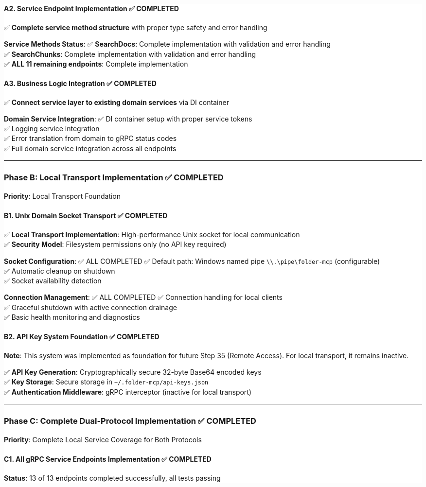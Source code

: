 #### A2. Service Endpoint Implementation ✅ COMPLETED
✅ **Complete service method structure** with proper type safety and error handling

**Service Methods Status**:
✅ **SearchDocs**: Complete implementation with validation and error handling  
✅ **SearchChunks**: Complete implementation with validation and error handling  
✅ **ALL 11 remaining endpoints**: Complete implementation

#### A3. Business Logic Integration ✅ COMPLETED
✅ **Connect service layer to existing domain services** via DI container

**Domain Service Integration**:
✅ DI container setup with proper service tokens  
✅ Logging service integration  
✅ Error translation from domain to gRPC status codes  
✅ Full domain service integration across all endpoints

---

### Phase B: Local Transport Implementation ✅ COMPLETED
**Priority**: Local Transport Foundation

#### B1. Unix Domain Socket Transport ✅ COMPLETED
✅ **Local Transport Implementation**: High-performance Unix socket for local communication  
✅ **Security Model**: Filesystem permissions only (no API key required)

**Socket Configuration**: ✅ ALL COMPLETED
✅ Default path: Windows named pipe `\\.\pipe\folder-mcp` (configurable)  
✅ Automatic cleanup on shutdown  
✅ Socket availability detection

**Connection Management**: ✅ ALL COMPLETED
✅ Connection handling for local clients  
✅ Graceful shutdown with active connection drainage  
✅ Basic health monitoring and diagnostics

#### B2. API Key System Foundation ✅ COMPLETED
**Note**: This system was implemented as foundation for future Step 35 (Remote Access). For local transport, it remains inactive.

✅ **API Key Generation**: Cryptographically secure 32-byte Base64 encoded keys  
✅ **Key Storage**: Secure storage in `~/.folder-mcp/api-keys.json`  
✅ **Authentication Middleware**: gRPC interceptor (inactive for local transport)

---

### Phase C: Complete Dual-Protocol Implementation ✅ COMPLETED
**Priority**: Complete Local Service Coverage for Both Protocols

#### C1. All gRPC Service Endpoints Implementation ✅ COMPLETED
**Status**: 13 of 13 endpoints completed successfully, all tests passing
